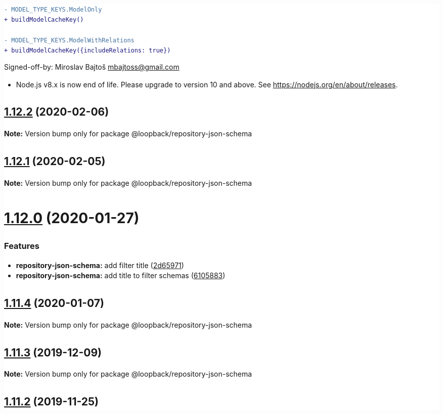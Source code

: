 ```diff
- MODEL_TYPE_KEYS.ModelOnly
+ buildModelCacheKey()

- MODEL_TYPE_KEYS.ModelWithRelations
+ buildModelCacheKey({includeRelations: true})
```

Signed-off-by: Miroslav Bajtoš <mbajtoss@gmail.com>

- Node.js v8.x is now end of life. Please upgrade to version 10 and above. See
  https://nodejs.org/en/about/releases.

## [1.12.2](https://github.com/loopbackio/loopback-next/compare/@loopback/repository-json-schema@1.12.1...@loopback/repository-json-schema@1.12.2) (2020-02-06)

**Note:** Version bump only for package @loopback/repository-json-schema

## [1.12.1](https://github.com/loopbackio/loopback-next/compare/@loopback/repository-json-schema@1.12.0...@loopback/repository-json-schema@1.12.1) (2020-02-05)

**Note:** Version bump only for package @loopback/repository-json-schema

# [1.12.0](https://github.com/loopbackio/loopback-next/compare/@loopback/repository-json-schema@1.11.4...@loopback/repository-json-schema@1.12.0) (2020-01-27)

### Features

- **repository-json-schema:** add filter title
  ([2d65971](https://github.com/loopbackio/loopback-next/commit/2d6597133885c16c132221cef80893093fa3d289))
- **repository-json-schema:** add title to filter schemas
  ([6105883](https://github.com/loopbackio/loopback-next/commit/6105883967ca5853cc8990f423d9febd1eb07101))

## [1.11.4](https://github.com/loopbackio/loopback-next/compare/@loopback/repository-json-schema@1.11.3...@loopback/repository-json-schema@1.11.4) (2020-01-07)

**Note:** Version bump only for package @loopback/repository-json-schema

## [1.11.3](https://github.com/loopbackio/loopback-next/compare/@loopback/repository-json-schema@1.11.2...@loopback/repository-json-schema@1.11.3) (2019-12-09)

**Note:** Version bump only for package @loopback/repository-json-schema

## [1.11.2](https://github.com/loopbackio/loopback-next/compare/@loopback/repository-json-schema@1.11.1...@loopback/repository-json-schema@1.11.2) (2019-11-25)
